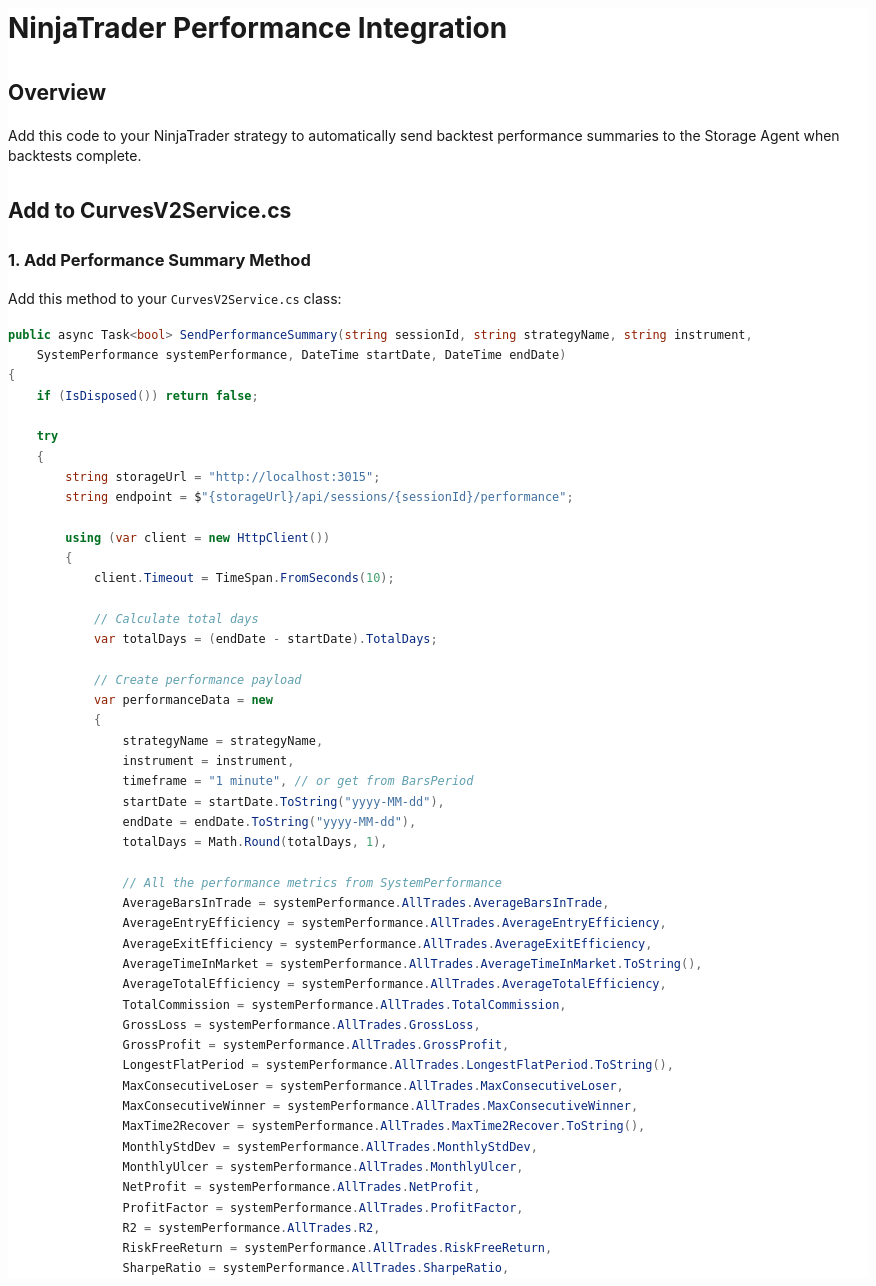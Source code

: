 # NinjaTrader Performance Integration

## Overview
Add this code to your NinjaTrader strategy to automatically send backtest performance summaries to the Storage Agent when backtests complete.

## Add to CurvesV2Service.cs

### 1. Add Performance Summary Method

Add this method to your `CurvesV2Service.cs` class:

```csharp
public async Task<bool> SendPerformanceSummary(string sessionId, string strategyName, string instrument, 
    SystemPerformance systemPerformance, DateTime startDate, DateTime endDate)
{
    if (IsDisposed()) return false;
    
    try
    {
        string storageUrl = "http://localhost:3015";
        string endpoint = $"{storageUrl}/api/sessions/{sessionId}/performance";
        
        using (var client = new HttpClient())
        {
            client.Timeout = TimeSpan.FromSeconds(10);
            
            // Calculate total days
            var totalDays = (endDate - startDate).TotalDays;
            
            // Create performance payload
            var performanceData = new
            {
                strategyName = strategyName,
                instrument = instrument,
                timeframe = "1 minute", // or get from BarsPeriod
                startDate = startDate.ToString("yyyy-MM-dd"),
                endDate = endDate.ToString("yyyy-MM-dd"),
                totalDays = Math.Round(totalDays, 1),
                
                // All the performance metrics from SystemPerformance
                AverageBarsInTrade = systemPerformance.AllTrades.AverageBarsInTrade,
                AverageEntryEfficiency = systemPerformance.AllTrades.AverageEntryEfficiency,
                AverageExitEfficiency = systemPerformance.AllTrades.AverageExitEfficiency,
                AverageTimeInMarket = systemPerformance.AllTrades.AverageTimeInMarket.ToString(),
                AverageTotalEfficiency = systemPerformance.AllTrades.AverageTotalEfficiency,
                TotalCommission = systemPerformance.AllTrades.TotalCommission,
                GrossLoss = systemPerformance.AllTrades.GrossLoss,
                GrossProfit = systemPerformance.AllTrades.GrossProfit,
                LongestFlatPeriod = systemPerformance.AllTrades.LongestFlatPeriod.ToString(),
                MaxConsecutiveLoser = systemPerformance.AllTrades.MaxConsecutiveLoser,
                MaxConsecutiveWinner = systemPerformance.AllTrades.MaxConsecutiveWinner,
                MaxTime2Recover = systemPerformance.AllTrades.MaxTime2Recover.ToString(),
                MonthlyStdDev = systemPerformance.AllTrades.MonthlyStdDev,
                MonthlyUlcer = systemPerformance.AllTrades.MonthlyUlcer,
                NetProfit = systemPerformance.AllTrades.NetProfit,
                ProfitFactor = systemPerformance.AllTrades.ProfitFactor,
                R2 = systemPerformance.AllTrades.R2,
                RiskFreeReturn = systemPerformance.AllTrades.RiskFreeReturn,
                SharpeRatio = systemPerformance.AllTrades.SharpeRatio,
```